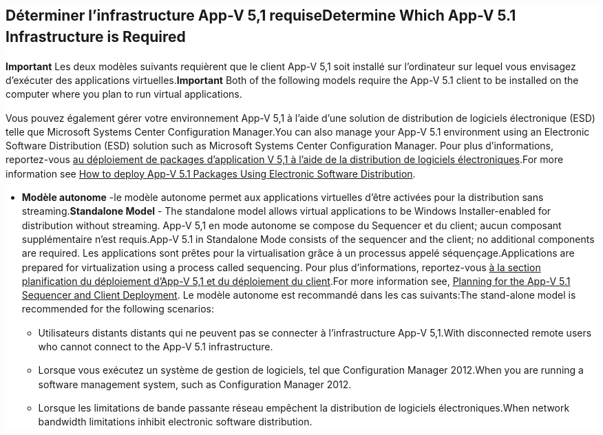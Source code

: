  

## <span data-ttu-id="7be9e-122">Déterminer l’infrastructure App-V 5,1 requise</span><span class="sxs-lookup"><span data-stu-id="7be9e-122">Determine Which App-V 5.1 Infrastructure is Required</span></span>


<span data-ttu-id="7be9e-123">**Important**  Les deux modèles suivants requièrent que le client App-V 5,1 soit installé sur l’ordinateur sur lequel vous envisagez d’exécuter des applications virtuelles.</span><span class="sxs-lookup"><span data-stu-id="7be9e-123">**Important** Both of the following models require the App-V 5.1 client to be installed on the computer where you plan to run virtual applications.</span></span>

<span data-ttu-id="7be9e-124">Vous pouvez également gérer votre environnement App-V 5,1 à l’aide d’une solution de distribution de logiciels électronique (ESD) telle que Microsoft Systems Center Configuration Manager.</span><span class="sxs-lookup"><span data-stu-id="7be9e-124">You can also manage your App-V 5.1 environment using an Electronic Software Distribution (ESD) solution such as Microsoft Systems Center Configuration Manager.</span></span> <span data-ttu-id="7be9e-125">Pour plus d’informations, reportez-vous [au déploiement de packages d’application V 5,1 à l’aide de la distribution de logiciels électroniques](how-to-deploy-app-v-51-packages-using-electronic-software-distribution.md).</span><span class="sxs-lookup"><span data-stu-id="7be9e-125">For more information see [How to deploy App-V 5.1 Packages Using Electronic Software Distribution](how-to-deploy-app-v-51-packages-using-electronic-software-distribution.md).</span></span>

 

-   <span data-ttu-id="7be9e-126">**Modèle autonome** -le modèle autonome permet aux applications virtuelles d’être activées pour la distribution sans streaming.</span><span class="sxs-lookup"><span data-stu-id="7be9e-126">**Standalone Model** - The standalone model allows virtual applications to be Windows Installer-enabled for distribution without streaming.</span></span> <span data-ttu-id="7be9e-127">App-V 5,1 en mode autonome se compose du Sequencer et du client; aucun composant supplémentaire n’est requis.</span><span class="sxs-lookup"><span data-stu-id="7be9e-127">App-V 5.1 in Standalone Mode consists of the sequencer and the client; no additional components are required.</span></span> <span data-ttu-id="7be9e-128">Les applications sont prêtes pour la virtualisation grâce à un processus appelé séquençage.</span><span class="sxs-lookup"><span data-stu-id="7be9e-128">Applications are prepared for virtualization using a process called sequencing.</span></span> <span data-ttu-id="7be9e-129">Pour plus d’informations, reportez-vous [à la section planification du déploiement d’App-V 5,1 et du déploiement du client](planning-for-the-app-v-51-sequencer-and-client-deployment.md).</span><span class="sxs-lookup"><span data-stu-id="7be9e-129">For more information see, [Planning for the App-V 5.1 Sequencer and Client Deployment](planning-for-the-app-v-51-sequencer-and-client-deployment.md).</span></span> <span data-ttu-id="7be9e-130">Le modèle autonome est recommandé dans les cas suivants:</span><span class="sxs-lookup"><span data-stu-id="7be9e-130">The stand-alone model is recommended for the following scenarios:</span></span>

    -   <span data-ttu-id="7be9e-131">Utilisateurs distants distants qui ne peuvent pas se connecter à l’infrastructure App-V 5,1.</span><span class="sxs-lookup"><span data-stu-id="7be9e-131">With disconnected remote users who cannot connect to the App-V 5.1 infrastructure.</span></span>

    -   <span data-ttu-id="7be9e-132">Lorsque vous exécutez un système de gestion de logiciels, tel que Configuration Manager 2012.</span><span class="sxs-lookup"><span data-stu-id="7be9e-132">When you are running a software management system, such as Configuration Manager 2012.</span></span>

    -   <span data-ttu-id="7be9e-133">Lorsque les limitations de bande passante réseau empêchent la distribution de logiciels électroniques.</span><span class="sxs-lookup"><span data-stu-id="7be9e-133">When network bandwidth limitations inhibit electronic software distribution.</span></span>
